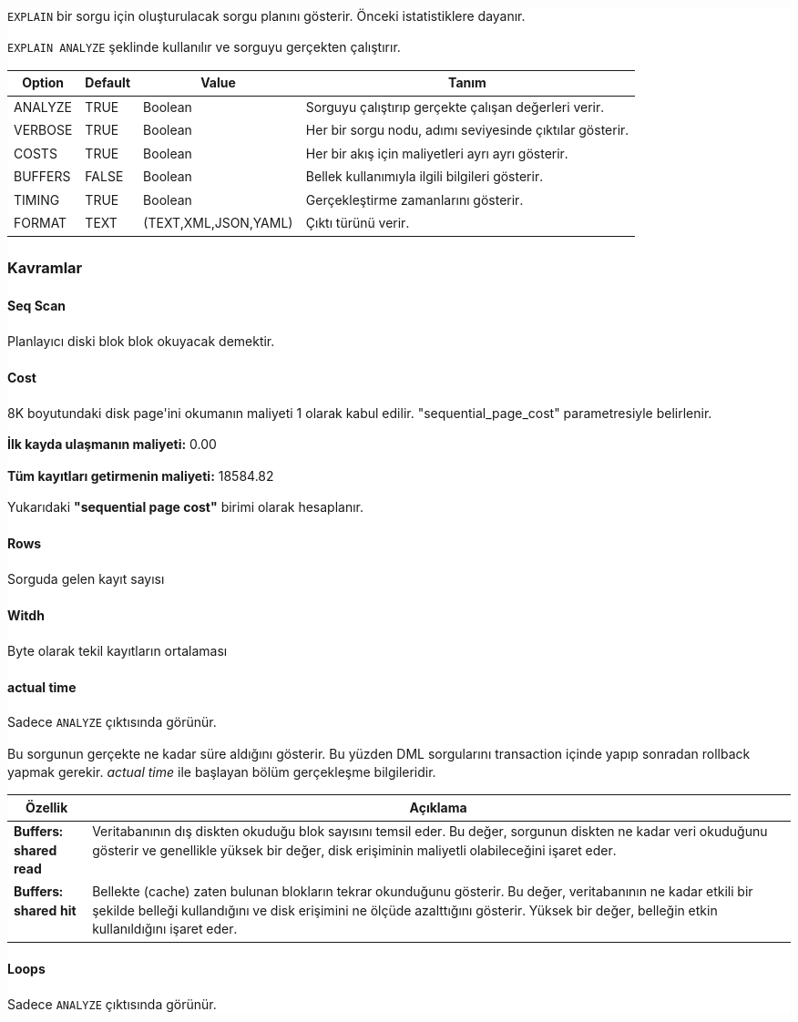 

`EXPLAIN` bir sorgu için oluşturulacak sorgu planını gösterir. Önceki istatistiklere dayanır.

`EXPLAIN ANALYZE` şeklinde kullanılır ve sorguyu gerçekten çalıştırır. 

|Option|Default|Value|Tanım|
|--- |--- |--- |--- |
|ANALYZE|TRUE|Boolean|Sorguyu çalıştırıp gerçekte çalışan değerleri verir.|
|VERBOSE|TRUE|Boolean|Her bir sorgu nodu, adımı seviyesinde çıktılar gösterir.|
|COSTS|TRUE|Boolean|Her bir akış için maliyetleri ayrı ayrı gösterir.|
|BUFFERS|FALSE|Boolean|Bellek kullanımıyla ilgili bilgileri gösterir.|
|TIMING|TRUE|Boolean|Gerçekleştirme zamanlarını gösterir.|
|FORMAT|TEXT|(TEXT,XML,JSON,YAML)| Çıktı türünü verir.|


### Kavramlar
#### Seq Scan
Planlayıcı diski blok blok okuyacak demektir. 

#### Cost
8K boyutundaki disk page'ini okumanın maliyeti 1 olarak kabul edilir. "sequential_page_cost" parametresiyle belirlenir.

**İlk kayda ulaşmanın maliyeti:** 0.00

**Tüm kayıtları getirmenin maliyeti:** 18584.82

Yukarıdaki **"sequential page cost"** birimi olarak hesaplanır.

#### Rows
Sorguda gelen kayıt sayısı

#### Witdh
Byte olarak tekil kayıtların ortalaması

#### actual time 
Sadece `ANALYZE` çıktısında görünür.

Bu sorgunun gerçekte ne kadar süre aldığını gösterir. Bu yüzden DML sorgularını transaction içinde yapıp sonradan rollback yapmak gerekir. *actual time* ile başlayan bölüm gerçekleşme bilgileridir. 

| Özellik                     | Açıklama                                                                                         |
|-----------------------------|--------------------------------------------------------------------------------------------------|
| **Buffers: shared read**    | Veritabanının dış diskten okuduğu blok sayısını temsil eder. Bu değer, sorgunun diskten ne kadar veri okuduğunu gösterir ve genellikle yüksek bir değer, disk erişiminin maliyetli olabileceğini işaret eder. |
| **Buffers: shared hit**     | Bellekte (cache) zaten bulunan blokların tekrar okunduğunu gösterir. Bu değer, veritabanının ne kadar etkili bir şekilde belleği kullandığını ve disk erişimini ne ölçüde azalttığını gösterir. Yüksek bir değer, belleğin etkin kullanıldığını işaret eder. |

#### Loops 
Sadece `ANALYZE` çıktısında görünür.
